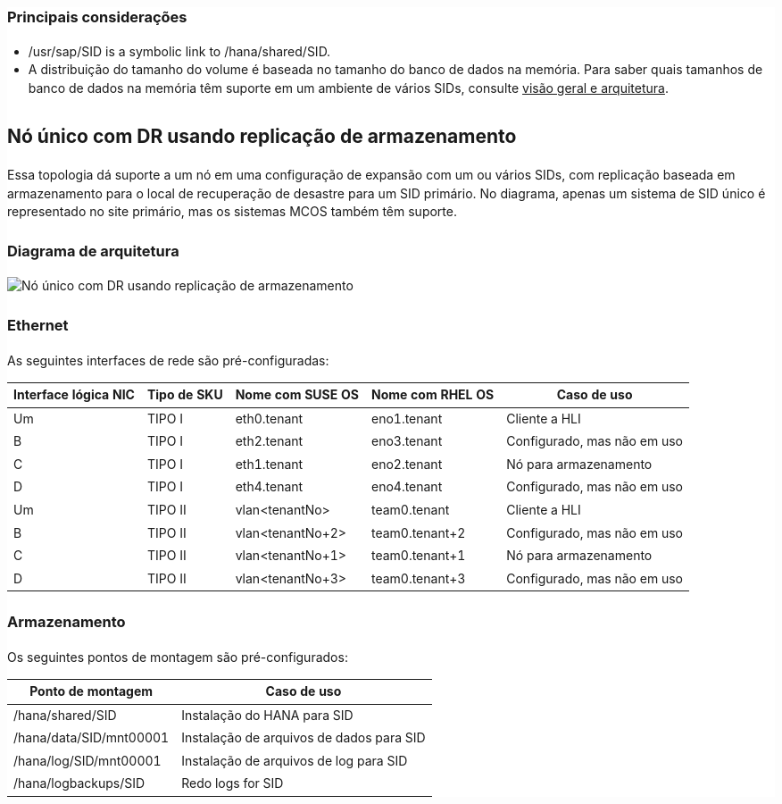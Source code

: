 ### <a name="key-considerations"></a>Principais considerações
- /usr/sap/SID is a symbolic link to /hana/shared/SID.
- A distribuição do tamanho do volume é baseada no tamanho do banco de dados na memória. Para saber quais tamanhos de banco de dados na memória têm suporte em um ambiente de vários SIDs, consulte [visão geral e arquitetura](./hana-overview-architecture.md).

## <a name="single-node-with-dr-using-storage-replication"></a>Nó único com DR usando replicação de armazenamento
 
Essa topologia dá suporte a um nó em uma configuração de expansão com um ou vários SIDs, com replicação baseada em armazenamento para o local de recuperação de desastre para um SID primário. No diagrama, apenas um sistema de SID único é representado no site primário, mas os sistemas MCOS também têm suporte.

### <a name="architecture-diagram"></a>Diagrama de arquitetura  

![Nó único com DR usando replicação de armazenamento](media/hana-supported-scenario/Single-node-with-dr.png)

### <a name="ethernet"></a>Ethernet
As seguintes interfaces de rede são pré-configuradas:

| Interface lógica NIC | Tipo de SKU | Nome com SUSE OS | Nome com RHEL OS | Caso de uso|
| --- | --- | --- | --- | --- |
| Um | TIPO I | eth0.tenant | eno1.tenant | Cliente a HLI |
| B | TIPO I | eth2.tenant | eno3.tenant | Configurado, mas não em uso |
| C | TIPO I | eth1.tenant | eno2.tenant | Nó para armazenamento |
| D | TIPO I | eth4.tenant | eno4.tenant | Configurado, mas não em uso |
| Um | TIPO II | vlan\<tenantNo> | team0.tenant | Cliente a HLI |
| B | TIPO II | vlan\<tenantNo+2> | team0.tenant+2 | Configurado, mas não em uso |
| C | TIPO II | vlan\<tenantNo+1> | team0.tenant+1 | Nó para armazenamento |
| D | TIPO II | vlan\<tenantNo+3> | team0.tenant+3 | Configurado, mas não em uso |

### <a name="storage"></a>Armazenamento
Os seguintes pontos de montagem são pré-configurados:

| Ponto de montagem | Caso de uso | 
| --- | --- |
|/hana/shared/SID | Instalação do HANA para SID | 
|/hana/data/SID/mnt00001 | Instalação de arquivos de dados para SID | 
|/hana/log/SID/mnt00001 | Instalação de arquivos de log para SID | 
|/hana/logbackups/SID | Redo logs for SID |
